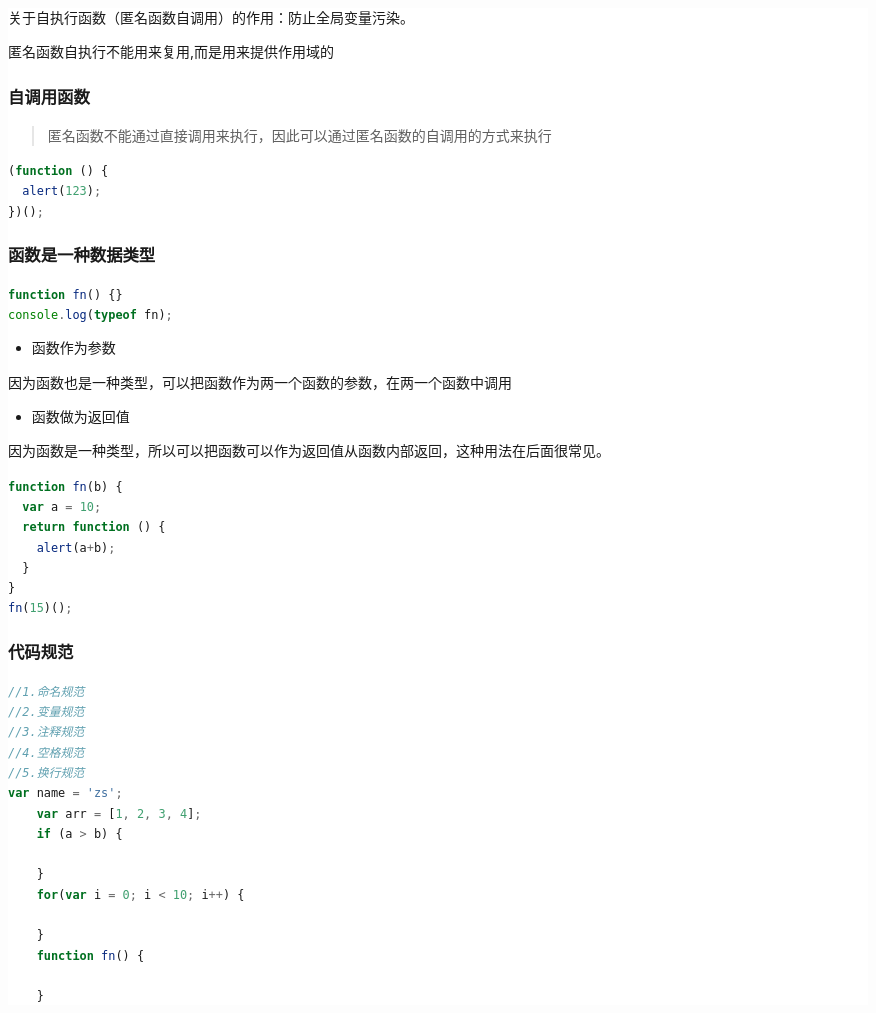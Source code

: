 关于自执行函数（匿名函数自调用）的作用：防止全局变量污染。

匿名函数自执行不能用来复用,而是用来提供作用域的

### 自调用函数

>匿名函数不能通过直接调用来执行，因此可以通过匿名函数的自调用的方式来执行

```javascript
(function () {
  alert(123);
})();
```

### 函数是一种数据类型

```javascript
function fn() {}
console.log(typeof fn);
```

- 函数作为参数

因为函数也是一种类型，可以把函数作为两一个函数的参数，在两一个函数中调用

- 函数做为返回值

因为函数是一种类型，所以可以把函数可以作为返回值从函数内部返回，这种用法在后面很常见。

```javascript
function fn(b) {
  var a = 10;
  return function () {
    alert(a+b);
  }
}
fn(15)();
```

### 代码规范

```js
//1.命名规范	
//2.变量规范   
//3.注释规范
//4.空格规范
//5.换行规范
var name = 'zs';
	var arr = [1, 2, 3, 4];
	if (a > b) {
      
	}
	for(var i = 0; i < 10; i++) {
      
	}
	function fn() {
      
	}
```
